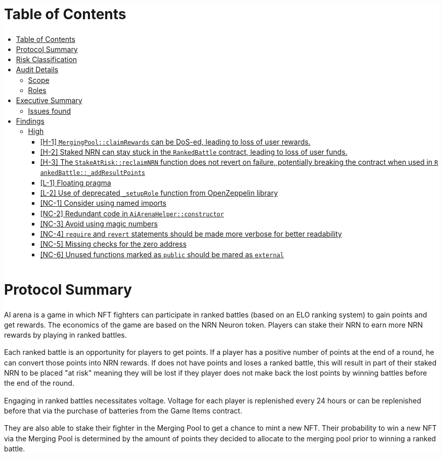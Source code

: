 

# Table of Contents
- [Table of Contents](#table-of-contents)
- [Protocol Summary](#protocol-summary)
- [Risk Classification](#risk-classification)
- [Audit Details](#audit-details)
	- [Scope](#scope)
	- [Roles](#roles)
- [Executive Summary](#executive-summary)
	- [Issues found](#issues-found)
- [Findings](#findings)
	- [High](#high)
		- [\[H-1\] `MergingPool::claimRewards` can be DoS-ed, leading to loss of user rewards.](#h-1-mergingpoolclaimrewards-can-be-dos-ed-leading-to-loss-of-user-rewards)
		- [\[H-2\] Staked NRN can stay stuck in the `RankedBattle` contract, leading to loss of user funds.](#h-2-staked-nrn-can-stay-stuck-in-the-rankedbattle-contract-leading-to-loss-of-user-funds)
		- [\[H-3\] The `StakeAtRisk::reclaimNRN` function does not revert on failure, potentially breaking the contract when used in `RankedBattle::_addResultPoints`](#h-3-the-stakeatriskreclaimnrn-function-does-not-revert-on-failure-potentially-breaking-the-contract-when-used-in-rankedbattle_addresultpoints)
		- [\[L-1\] Floating pragma](#l-1-floating-pragma)
		- [\[L-2\] Use of deprecated `_setupRole` function from OpenZeppelin library](#l-2-use-of-deprecated-_setuprole-function-from-openzeppelin-library)
		- [\[NC-1\] Consider using named imports](#nc-1-consider-using-named-imports)
		- [\[NC-2\] Redundant code in `AiArenaHelper::constructor`](#nc-2-redundant-code-in-aiarenahelperconstructor)
		- [\[NC-3\] Avoid using magic numbers](#nc-3-avoid-using-magic-numbers)
		- [\[NC-4\] `require` and `revert` statements should be made more verbose for better readability](#nc-4-require-and-revert-statements-should-be-made-more-verbose-for-better-readability)
		- [\[NC-5\] Missing checks for the zero address](#nc-5-missing-checks-for-the-zero-address)
		- [\[NC-6\] Unused functions marked as `public` should be mared as `external`](#nc-6-unused-functions-marked-as-public-should-be-mared-as-external)

# Protocol Summary

AI arena is a game in which NFT fighters can participate in ranked battles (based on an ELO ranking system) to gain points and get rewards.
The economics of the game are based on the NRN Neuron token. Players can stake their NRN to earn more NRN rewards by playing in ranked battles.

Each ranked battle is an opportunity for players to get points. If a player has a positive number of points at the end of a round, he can convert those points into NRN rewards.
If does not have points and loses a ranked battle, this will result in part of their staked NRN to be placed "at risk" meaning they will be lost if they player does not make back the lost points by winning battles before the end of the round.

Engaging in ranked battles necessitates voltage. Voltage for each player is replenished every 24 hours or can be replenished before that via the purchase of batteries from the Game Items contract.

They are also able to stake their fighter in the Merging Pool to get a chance to mint a new NFT. Their probability to win a new NFT via the Merging Pool is determined by the amount of points they decided to allocate to the merging pool prior to winning a ranked battle.
